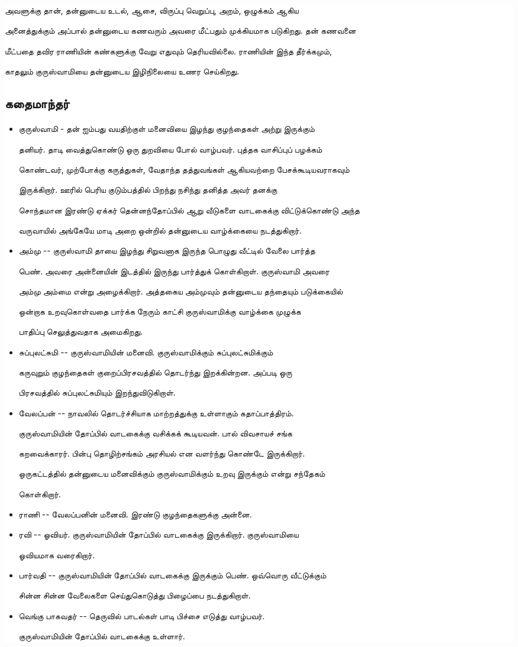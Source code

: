 அவளுக்கு தான், தன்னுடைய உடல், ஆசை, விருப்பு வெறுப்பு, அறம், ஒழுக்கம் ஆகிய

அனைத்துக்கும் அப்பால் தன்னுடைய கணவரும் அவரை மீட்பதும் முக்கியமாக படுகிறது. தன் கணவனை

மீட்பதை தவிர ராணியின் கண்களுக்கு வேறு எதுவும் தெரியவில்லை. ராணியின் இந்த தீர்க்கமும்,

காதலும் குருஸ்வாமியை தன்னுடைய இழிநிலையை உணர செய்கிறது.



## கதைமாந்தர்



-   குருஸ்வாமி - தன் ஐம்பது வயதிற்குள் மனைவியை இழந்து குழந்தைகள் அற்று இருக்கும்

    தனியர். தாடி வைத்துகொண்டு ஒரு துறவியை போல் வாழ்பவர். புத்தக வாசிப்புப் பழக்கம்

    கொண்டவர், முற்போக்கு கருத்துகள், வேதாந்த தத்துவங்கள் ஆகியவற்றை பேசக்கூடியவராகவும்

    இருக்கிறார். ஊரில் பெரிய குடும்பத்தில் பிறந்து நசிந்து தனித்த அவர் தனக்கு

    சொந்தமான இரண்டு ஏக்கர் தென்னந்தோப்பில் ஆறு வீடுகளை வாடகைக்கு விட்டுக்கொண்டு அந்த

    வருவாயில் அங்கேயே மாடி அறை ஒன்றில் தன்னுடைய வாழ்க்கையை நடத்துகிறார்.

-   அம்மு -- குருஸ்வாமி தாயை இழந்து சிறுவனாக இருந்த பொழுது வீட்டில் வேலை பார்த்த

    பெண். அவரை அன்னையின் இடத்தில் இருந்து பார்த்துக் கொள்கிறாள். குருஸ்வாமி அவரை

    அம்மு அம்மை என்று அழைக்கிறார். அத்தகைய அம்முவும் தன்னுடைய தந்தையும் படுக்கையில்

    ஒன்றாக உறவுகொள்வதை பார்க்க நேரும் காட்சி குருஸ்வாமிக்கு வாழ்க்கை முழுக்க

    பாதிப்பு செலுத்துவதாக அமைகிறது.

-   சுப்புலட்சுமி -- குருஸ்வாமியின் மனைவி. குருஸ்வாமிக்கும் சுப்புலட்சுமிக்கும்

    கருவுறும் குழந்தைகள் குறைப்பிரசவத்தில் தொடர்ந்து இறக்கின்றன. அப்படி ஒரு

    பிரசவத்தில் சுப்புலட்சுமியும் இறந்துவிடுகிறாள்.

-   வேலப்பன் -- நாவலில் தொடர்ச்சியாக மாற்றத்துக்கு உள்ளாகும் கதாப்பாத்திரம்.

    குருஸ்வாமியின் தோப்பில் வாடகைக்கு வசிக்கக் கூடியவன். பால் விவசாயச் சங்க

    கறவைக்காரர். பின்பு தொழிற்சங்கம் அரசியல் என வளர்ந்து கொண்டே இருக்கிறார்.

    ஒருகட்டத்தில் தன்னுடைய மனைவிக்கும் குருஸ்வாமிக்கும் உறவு இருக்கும் என்று சந்தேகம்

    கொள்கிறார்.

-   ராணி -- வேலப்பனின் மனைவி. இரண்டு குழந்தைகளுக்கு அன்னை.

-   ரவி -- ஓவியர். குருஸ்வாமியின் தோப்பில் வாடகைக்கு இருக்கிறார். குருஸ்வாமியை

    ஓவியமாக வரைகிறார்.

-   பார்வதி -- குருஸ்வாமியின் தோப்பில் வாடகைக்கு இருக்கும் பெண். ஒவ்வொரு வீட்டுக்கும்

    சின்ன சின்ன வேலைகளை செய்துகொடுத்து பிழைப்பை நடத்துகிறாள்.

-   வெங்கு பாகவதர் -- தெருவில் பாடல்கள் பாடி பிச்சை எடுத்து வாழ்பவர்.

    குருஸ்வாமியின் தோப்பில் வாடகைக்கு உள்ளார்.
